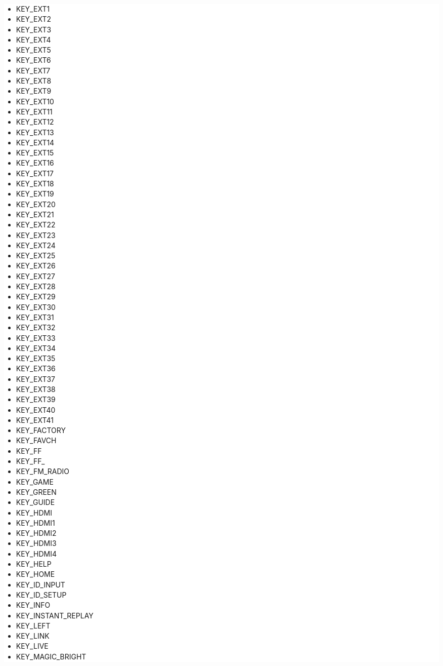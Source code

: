 * KEY_EXT1
* KEY_EXT2
* KEY_EXT3
* KEY_EXT4
* KEY_EXT5
* KEY_EXT6
* KEY_EXT7
* KEY_EXT8
* KEY_EXT9
* KEY_EXT10
* KEY_EXT11
* KEY_EXT12
* KEY_EXT13
* KEY_EXT14
* KEY_EXT15
* KEY_EXT16
* KEY_EXT17
* KEY_EXT18
* KEY_EXT19
* KEY_EXT20
* KEY_EXT21
* KEY_EXT22
* KEY_EXT23
* KEY_EXT24
* KEY_EXT25
* KEY_EXT26
* KEY_EXT27
* KEY_EXT28
* KEY_EXT29
* KEY_EXT30
* KEY_EXT31
* KEY_EXT32
* KEY_EXT33
* KEY_EXT34
* KEY_EXT35
* KEY_EXT36
* KEY_EXT37
* KEY_EXT38
* KEY_EXT39
* KEY_EXT40
* KEY_EXT41
* KEY_FACTORY
* KEY_FAVCH
* KEY_FF
* KEY_FF_
* KEY_FM_RADIO
* KEY_GAME
* KEY_GREEN
* KEY_GUIDE
* KEY_HDMI
* KEY_HDMI1
* KEY_HDMI2
* KEY_HDMI3
* KEY_HDMI4
* KEY_HELP
* KEY_HOME
* KEY_ID_INPUT
* KEY_ID_SETUP
* KEY_INFO
* KEY_INSTANT_REPLAY
* KEY_LEFT
* KEY_LINK
* KEY_LIVE
* KEY_MAGIC_BRIGHT